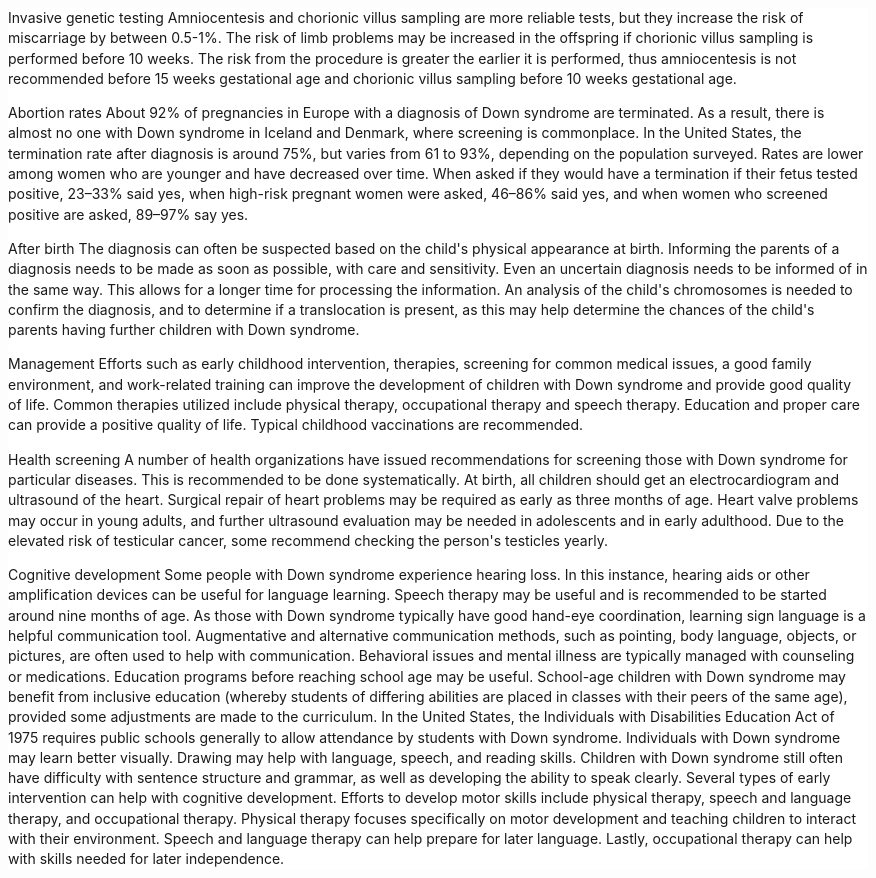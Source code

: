 Invasive genetic testing
Amniocentesis and chorionic villus sampling are more reliable tests, but they increase the risk of miscarriage by between 0.5-1%. The risk of limb problems may be increased in the offspring if chorionic villus sampling is performed before 10 weeks.
The risk from the procedure is greater the earlier it is performed, thus amniocentesis is not recommended before 15 weeks gestational age and chorionic villus sampling before 10 weeks gestational age.

Abortion rates
About 92% of pregnancies in Europe with a diagnosis of Down syndrome are terminated. As a result, there is almost no one with Down syndrome in Iceland and Denmark, where screening is commonplace. In the United States, the termination rate after diagnosis is around 75%, but varies from 61 to 93%, depending on the population surveyed. Rates are lower among women who are younger and have decreased over time. When asked if they would have a termination if their fetus tested positive, 23–33% said yes, when high-risk pregnant women were asked, 46–86% said yes, and when women who screened positive are asked, 89–97% say yes.

After birth
The diagnosis can often be suspected based on the child's physical appearance at birth. Informing the parents of a diagnosis needs to be made as soon as possible, with care and sensitivity. Even an uncertain diagnosis needs to be informed of in the same way. This allows for a longer time for processing the information. An analysis of the child's chromosomes is needed to confirm the diagnosis, and to determine if a translocation is present, as this may help determine the chances of the child's parents having further children with Down syndrome.

Management
Efforts such as early childhood intervention, therapies, screening for common medical issues, a good family environment, and work-related training can improve the development of children with Down syndrome and provide good quality of life. Common therapies utilized include physical therapy, occupational therapy and speech therapy. Education and proper care can provide a positive quality of life. Typical childhood vaccinations are recommended.

Health screening
A number of health organizations have issued recommendations for screening those with Down syndrome for particular diseases. This is recommended to be done systematically. At birth, all children should get an electrocardiogram and ultrasound of the heart. Surgical repair of heart problems may be required as early as three months of age. Heart valve problems may occur in young adults, and further ultrasound evaluation may be needed in adolescents and in early adulthood. Due to the elevated risk of testicular cancer, some recommend checking the person's testicles yearly.

Cognitive development
Some people with Down syndrome experience hearing loss. In this instance, hearing aids or other amplification devices can be useful for language learning. Speech therapy may be useful and is recommended to be started around nine months of age. As those with Down syndrome typically have good hand-eye coordination, learning sign language is a helpful communication tool. Augmentative and alternative communication methods, such as pointing, body language, objects, or pictures, are often used to help with communication. Behavioral issues and mental illness are typically managed with counseling or medications. Education programs before reaching school age may be useful. School-age children with Down syndrome may benefit from inclusive education (whereby students of differing abilities are placed in classes with their peers of the same age), provided some adjustments are made to the curriculum. In the United States, the Individuals with Disabilities Education Act of 1975 requires public schools generally to allow attendance by students with Down syndrome. Individuals with Down syndrome may learn better visually. Drawing may help with language, speech, and reading skills. Children with Down syndrome still often have difficulty with sentence structure and grammar, as well as developing the ability to speak clearly. Several types of early intervention can help with cognitive development. Efforts to develop motor skills include physical therapy, speech and language therapy, and occupational therapy. Physical therapy focuses specifically on motor development and teaching children to interact with their environment. Speech and language therapy can help prepare for later language. Lastly, occupational therapy can help with skills needed for later independence.
